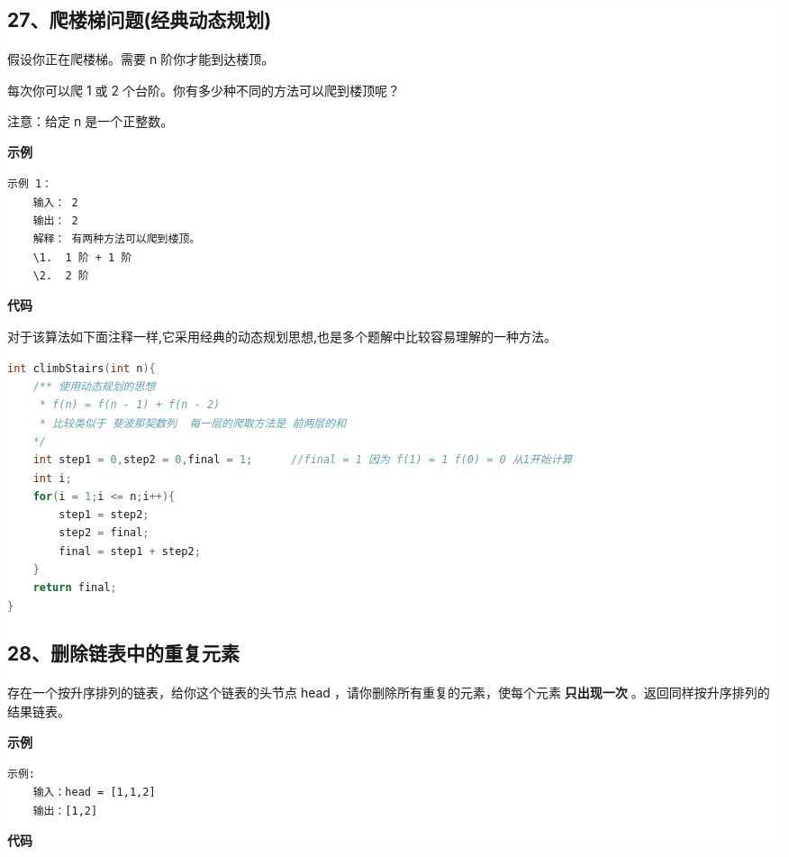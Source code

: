 

## 27、爬楼梯问题(经典动态规划)

假设你正在爬楼梯。需要 n 阶你才能到达楼顶。

每次你可以爬 1 或 2 个台阶。你有多少种不同的方法可以爬到楼顶呢？

注意：给定 n 是一个正整数。

**示例**

```
示例 1：
    输入： 2
    输出： 2
    解释： 有两种方法可以爬到楼顶。
    \1.  1 阶 + 1 阶
    \2.  2 阶
```

**代码**

对于该算法如下面注释一样,它采用经典的动态规划思想,也是多个题解中比较容易理解的一种方法。

```c
int climbStairs(int n){
    /** 使用动态规划的思想
     * f(n) = f(n - 1) + f(n - 2)
     * 比较类似于 斐波那契数列  每一层的爬取方法是 前两层的和
    */
    int step1 = 0,step2 = 0,final = 1;      //final = 1 因为 f(1) = 1 f(0) = 0 从1开始计算
    int i;
    for(i = 1;i <= n;i++){
        step1 = step2;
        step2 = final;
        final = step1 + step2;
    }
    return final;
}
```



## 28、删除链表中的重复元素

存在一个按升序排列的链表，给你这个链表的头节点 head ，请你删除所有重复的元素，使每个元素 **只出现一次** 。返回同样按升序排列的结果链表。

**示例**

```
示例:
	输入：head = [1,1,2]
	输出：[1,2]
```

**代码**
